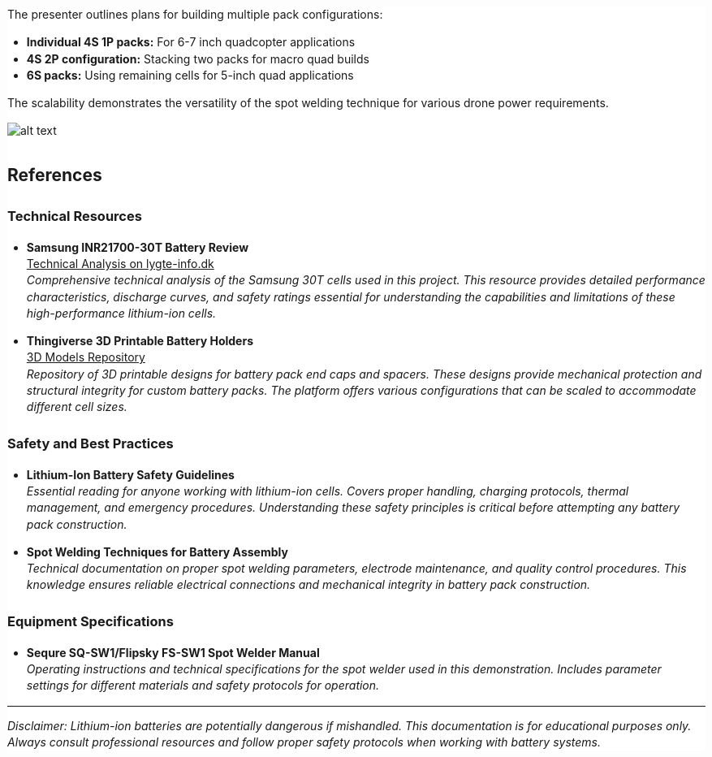 The presenter outlines plans for building multiple pack configurations:

- **Individual 4S 1P packs:** For 6-7 inch quadcopter applications
- **4S 2P configuration:** Stacking two packs for macro quad builds
- **6S packs:** Using remaining cells for 5-inch quad applications

The scalability demonstrates the versatility of the spot welding technique for various drone power requirements.

![alt text](<images/multiple packs.png>)

## References

### Technical Resources

- **Samsung INR21700-30T Battery Review**  
[Technical Analysis on lygte-info.dk](https://lygte-info.dk/review/batteries2012/Samsung%20INR21700-30T%203000mAh%20%28Gray%29%20UK.html)  
*Comprehensive technical analysis of the Samsung 30T cells used in this project. This resource provides detailed performance characteristics, discharge curves, and safety ratings essential for understanding the capabilities and limitations of these high-performance lithium-ion cells.*

- **Thingiverse 3D Printable Battery Holders**  
[3D Models Repository](https://www.thingiverse.com)  
*Repository of 3D printable designs for battery pack end caps and spacers. These designs provide mechanical protection and structural integrity for custom battery packs. The platform offers various configurations that can be scaled to accommodate different cell sizes.*

### Safety and Best Practices

- **Lithium-Ion Battery Safety Guidelines**  
*Essential reading for anyone working with lithium-ion cells. Covers proper handling, charging protocols, thermal management, and emergency procedures. Understanding these safety principles is critical before attempting any battery pack construction.*

- **Spot Welding Techniques for Battery Assembly**  
*Technical documentation on proper spot welding parameters, electrode maintenance, and quality control procedures. This knowledge ensures reliable electrical connections and mechanical integrity in battery pack construction.*

### Equipment Specifications

- **Sequre SQ-SW1/Flipsky FS-SW1 Spot Welder Manual**  
*Operating instructions and technical specifications for the spot welder used in this demonstration. Includes parameter settings for different materials and safety protocols for operation.*

---

*Disclaimer: Lithium-ion batteries are potentially dangerous if mishandled. This documentation is for educational purposes only. Always consult professional resources and follow proper safety protocols when working with battery systems.*
